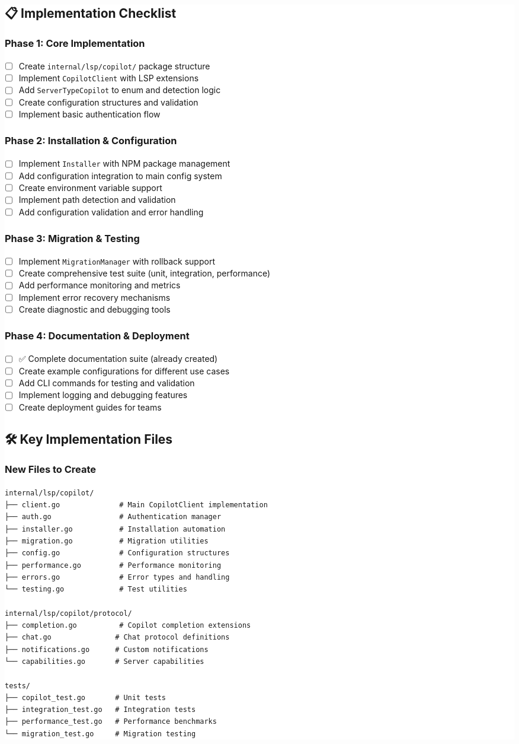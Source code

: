 ## 📋 Implementation Checklist

### Phase 1: Core Implementation
- [ ] Create `internal/lsp/copilot/` package structure
- [ ] Implement `CopilotClient` with LSP extensions
- [ ] Add `ServerTypeCopilot` to enum and detection logic
- [ ] Create configuration structures and validation
- [ ] Implement basic authentication flow

### Phase 2: Installation & Configuration
- [ ] Implement `Installer` with NPM package management
- [ ] Add configuration integration to main config system
- [ ] Create environment variable support
- [ ] Implement path detection and validation
- [ ] Add configuration validation and error handling

### Phase 3: Migration & Testing
- [ ] Implement `MigrationManager` with rollback support
- [ ] Create comprehensive test suite (unit, integration, performance)
- [ ] Add performance monitoring and metrics
- [ ] Implement error recovery mechanisms
- [ ] Create diagnostic and debugging tools

### Phase 4: Documentation & Deployment
- [ ] ✅ Complete documentation suite (already created)
- [ ] Create example configurations for different use cases
- [ ] Add CLI commands for testing and validation
- [ ] Implement logging and debugging features
- [ ] Create deployment guides for teams

## 🛠️ Key Implementation Files

### New Files to Create
```
internal/lsp/copilot/
├── client.go              # Main CopilotClient implementation
├── auth.go                # Authentication manager
├── installer.go           # Installation automation
├── migration.go           # Migration utilities
├── config.go              # Configuration structures
├── performance.go         # Performance monitoring
├── errors.go              # Error types and handling
└── testing.go             # Test utilities

internal/lsp/copilot/protocol/
├── completion.go          # Copilot completion extensions
├── chat.go               # Chat protocol definitions
├── notifications.go      # Custom notifications
└── capabilities.go       # Server capabilities

tests/
├── copilot_test.go       # Unit tests
├── integration_test.go   # Integration tests
├── performance_test.go   # Performance benchmarks
└── migration_test.go     # Migration testing
```
